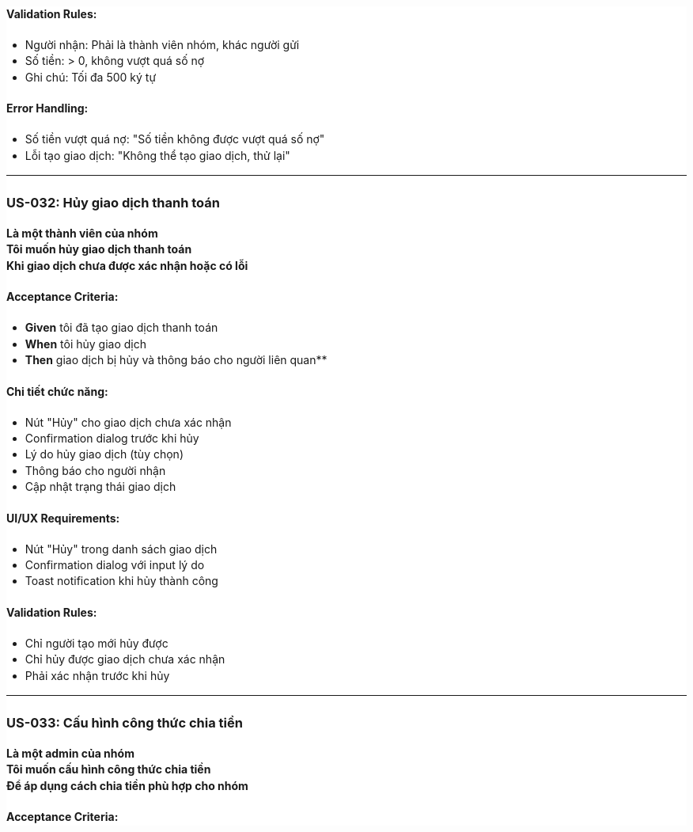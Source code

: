 #### Validation Rules:

- Người nhận: Phải là thành viên nhóm, khác người gửi
- Số tiền: > 0, không vượt quá số nợ
- Ghi chú: Tối đa 500 ký tự

#### Error Handling:

- Số tiền vượt quá nợ: "Số tiền không được vượt quá số nợ"
- Lỗi tạo giao dịch: "Không thể tạo giao dịch, thử lại"

---

### US-032: Hủy giao dịch thanh toán

**Là một thành viên của nhóm**  
**Tôi muốn hủy giao dịch thanh toán**  
**Khi giao dịch chưa được xác nhận hoặc có lỗi**

#### Acceptance Criteria:

- **Given** tôi đã tạo giao dịch thanh toán
- **When** tôi hủy giao dịch
- **Then** giao dịch bị hủy và thông báo cho người liên quan\*\*

#### Chi tiết chức năng:

- Nút "Hủy" cho giao dịch chưa xác nhận
- Confirmation dialog trước khi hủy
- Lý do hủy giao dịch (tùy chọn)
- Thông báo cho người nhận
- Cập nhật trạng thái giao dịch

#### UI/UX Requirements:

- Nút "Hủy" trong danh sách giao dịch
- Confirmation dialog với input lý do
- Toast notification khi hủy thành công

#### Validation Rules:

- Chỉ người tạo mới hủy được
- Chỉ hủy được giao dịch chưa xác nhận
- Phải xác nhận trước khi hủy

---

### US-033: Cấu hình công thức chia tiền

**Là một admin của nhóm**  
**Tôi muốn cấu hình công thức chia tiền**  
**Để áp dụng cách chia tiền phù hợp cho nhóm**

#### Acceptance Criteria:
